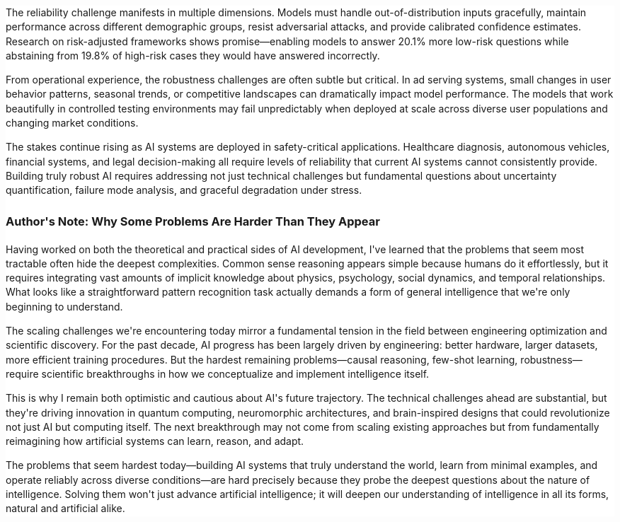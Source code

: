 The reliability challenge manifests in multiple dimensions. Models must handle out-of-distribution inputs gracefully, maintain performance across different demographic groups, resist adversarial attacks, and provide calibrated confidence estimates. Research on risk-adjusted frameworks shows promise—enabling models to answer 20.1% more low-risk questions while abstaining from 19.8% of high-risk cases they would have answered incorrectly.

From operational experience, the robustness challenges are often subtle but critical. In ad serving systems, small changes in user behavior patterns, seasonal trends, or competitive landscapes can dramatically impact model performance. The models that work beautifully in controlled testing environments may fail unpredictably when deployed at scale across diverse user populations and changing market conditions.

The stakes continue rising as AI systems are deployed in safety-critical applications. Healthcare diagnosis, autonomous vehicles, financial systems, and legal decision-making all require levels of reliability that current AI systems cannot consistently provide. Building truly robust AI requires addressing not just technical challenges but fundamental questions about uncertainty quantification, failure mode analysis, and graceful degradation under stress.

### Author's Note: Why Some Problems Are Harder Than They Appear

Having worked on both the theoretical and practical sides of AI development, I've learned that the problems that seem most tractable often hide the deepest complexities. Common sense reasoning appears simple because humans do it effortlessly, but it requires integrating vast amounts of implicit knowledge about physics, psychology, social dynamics, and temporal relationships. What looks like a straightforward pattern recognition task actually demands a form of general intelligence that we're only beginning to understand.

The scaling challenges we're encountering today mirror a fundamental tension in the field between engineering optimization and scientific discovery. For the past decade, AI progress has been largely driven by engineering: better hardware, larger datasets, more efficient training procedures. But the hardest remaining problems—causal reasoning, few-shot learning, robustness—require scientific breakthroughs in how we conceptualize and implement intelligence itself.

This is why I remain both optimistic and cautious about AI's future trajectory. The technical challenges ahead are substantial, but they're driving innovation in quantum computing, neuromorphic architectures, and brain-inspired designs that could revolutionize not just AI but computing itself. The next breakthrough may not come from scaling existing approaches but from fundamentally reimagining how artificial systems can learn, reason, and adapt.

The problems that seem hardest today—building AI systems that truly understand the world, learn from minimal examples, and operate reliably across diverse conditions—are hard precisely because they probe the deepest questions about the nature of intelligence. Solving them won't just advance artificial intelligence; it will deepen our understanding of intelligence in all its forms, natural and artificial alike.